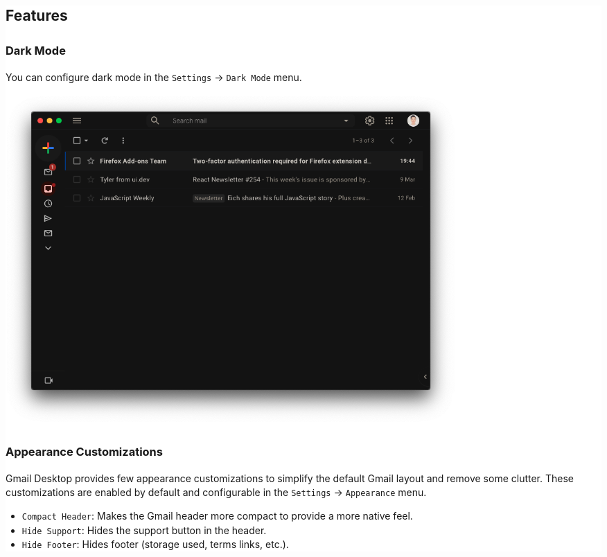 ## Features

### Dark Mode

You can configure dark mode in the `Settings` → `Dark Mode` menu.

<img src="media/dark-mode.png" width="650">

### Appearance Customizations

Gmail Desktop provides few appearance customizations to simplify the default Gmail layout and remove some clutter. These customizations are enabled by default and configurable in the `Settings` → `Appearance` menu.

- `Compact Header`: Makes the Gmail header more compact to provide a more native feel.
- `Hide Support`: Hides the support button in the header.
- `Hide Footer`: Hides footer (storage used, terms links, etc.).
